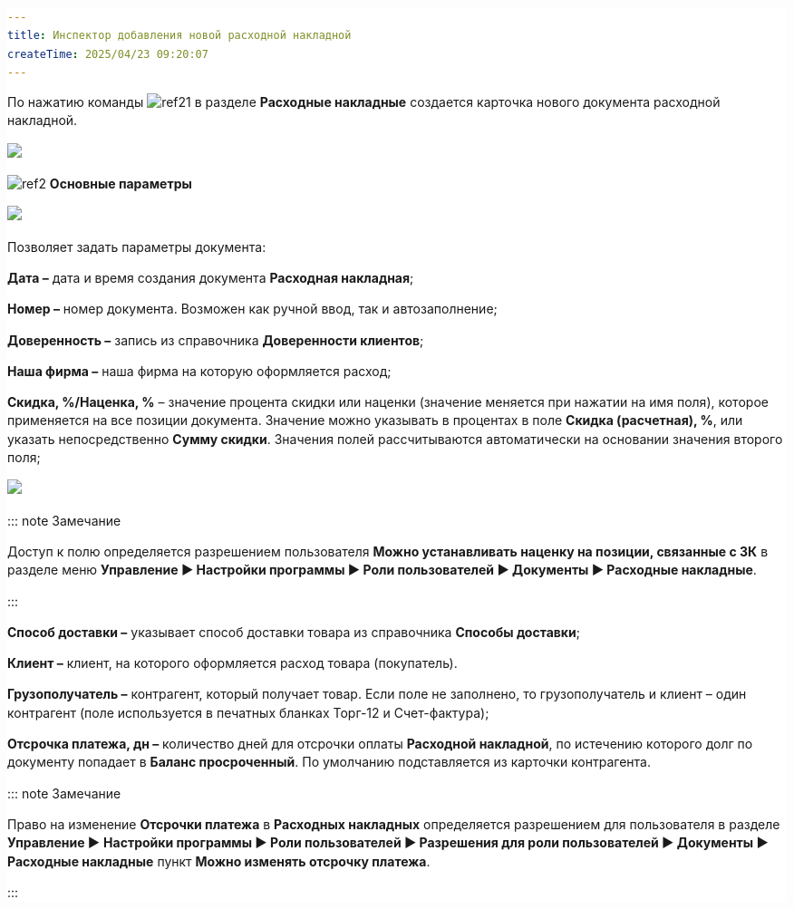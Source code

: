 ```yaml
---
title: Инспектор добавления новой расходной накладной
createTime: 2025/04/23 09:20:07
---
```

По нажатию команды ![ref21](Aspose.Words.83ab1c44-6b28-430a-a5f2-4d9e6ba1abd4.007.png) в разделе **Расходные накладные** создается карточка нового документа расходной накладной.

![](Aspose.Words.83ab1c44-6b28-430a-a5f2-4d9e6ba1abd4.504.png)

![ref2](Aspose.Words.83ab1c44-6b28-430a-a5f2-4d9e6ba1abd4.004.png) **Основные параметры**

![](Aspose.Words.83ab1c44-6b28-430a-a5f2-4d9e6ba1abd4.505.png)

Позволяет задать параметры документа:

**Дата –** дата и время создания документа **Расходная накладная**;

**Номер –** номер документа. Возможен как ручной ввод, так и автозаполнение;

**Доверенность –** запись из справочника **Доверенности клиентов**;

**Наша фирма –** наша фирма на которую оформляется расход;

**Скидка, %/Наценка, %** – значение процента скидки или наценки (значение меняется при нажатии на имя поля), которое применяется на все позиции документа. Значение можно указывать в процентах в поле **Скидка (расчетная), %**, или указать непосредственно **Сумму скидки**. Значения полей рассчитываются автоматически на основании значения второго поля;

![](Aspose.Words.83ab1c44-6b28-430a-a5f2-4d9e6ba1abd4.506.png)

::: note Замечание

Доступ к полю определяется разрешением пользователя **Можно устанавливать наценку на позиции, связанные с ЗК** в разделе меню **Управление ► Настройки программы ► Роли пользователей ► Документы ► Расходные накладные**.

:::

**Способ доставки –** указывает способ доставки товара из справочника **Способы доставки**;

**Клиент –** клиент, на которого оформляется расход товара (покупатель).

**Грузополучатель –** контрагент, который получает товар. Если поле не заполнено, то грузополучатель и клиент – один контрагент (поле используется в печатных бланках Торг-12 и Счет-фактура); 

**Отсрочка платежа, дн –** количество дней для отсрочки оплаты **Расходной накладной**, по истечению которого долг по документу попадает в **Баланс просроченный**. По умолчанию подставляется из карточки контрагента.

::: note Замечание

Право на изменение **Отсрочки платежа** в **Расходных накладных** определяется разрешением для пользователя в разделе **Управление ►** **Настройки программы ► Роли пользователей ► Разрешения для роли пользователей ► Документы ► Расходные накладные** пункт **Можно изменять отсрочку платежа**.

:::
